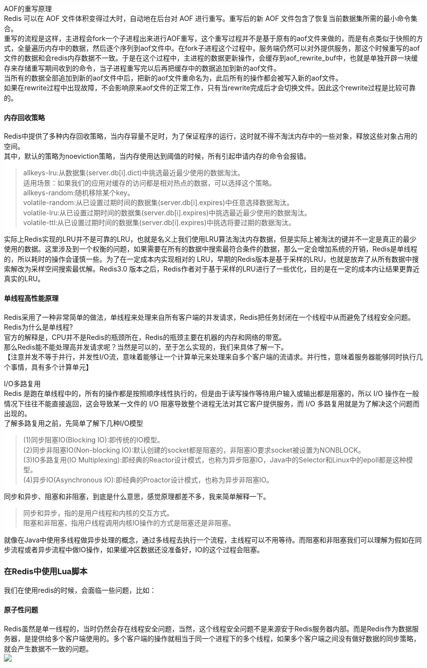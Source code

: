 AOF的重写原理   
Redis 可以在 AOF 文件体积变得过大时，自动地在后台对 AOF 进行重写。重写后的新 AOF 文件包含了恢复当前数据集所需的最小命令集合。    
重写的流程是这样，主进程会fork一个子进程出来进行AOF重写，这个重写过程并不是基于原有的aof文件来做的，而是有点类似于快照的方式，全量遍历内存中的数据，然后逐个序列到aof文件中。在fork子进程这个过程中，服务端仍然可以对外提供服务，那这个时候重写的aof文件的数据和会redis内存数据不一致。于是在这个过程中，主进程的数据更新操作，会缓存到aof_rewrite_buf中，也就是单独开辟一块缓存来存储重写期间收到的命令，当子进程重写完以后再把缓存中的数据追加到新的aof文件。  
当所有的数据全部追加到新的aof文件中后，把新的aof文件重命名为，此后所有的操作都会被写入新的aof文件。  
如果在rewrite过程中出现故障，不会影响原来aof文件的正常工作，只有当rewrite完成后才会切换文件。因此这个rewrite过程是比较可靠的。
  
#### 内存回收策略  
Redis中提供了多种内存回收策略，当内存容量不足时，为了保证程序的运行，这时就不得不淘汰内存中的一些对象，释放这些对象占用的空间。  
其中，默认的策略为noeviction策略，当内存使用达到阈值的时候，所有引起申请内存的命令会报错。  
>allkeys-lru:从数据集(server.db[i].dict)中挑选最近最少使用的数据淘汰。  
适用场景：如果我们的应用对缓存的访问都是相对热点的数据，可以选择这个策略。  
allkeys-random:随机移除某个key。  
volatile-random:从已设置过期时间的数据集(server.db[i].expires)中任意选择数据淘汰。  
volatile-lru:从已设置过期时间的数据集(server.db[i].expires)中挑选最近最少使用的数据淘汰。  
volatile-ttl:从已设置过期时间的数据集(server.db[i].expires)中挑选将要过期的数据淘汰。  
  
实际上Redis实现的LRU并不是可靠的LRU，也就是名义上我们使用LRU算法淘汰内存数据，但是实际上被淘汰的键并不一定是真正的最少使用的数据。这里涉及到一个权衡的问题，如果需要在所有的数据中搜索最符合条件的数据，那么一定会增加系统的开销，Redis是单线程的，所以耗时的操作会谨慎一些。为了在一定成本内实现相对的 LRU，早期的Redis版本是基于采样的LRU，也就是放弃了从所有数据中搜索解改为采样空间搜索最优解。Redis3.0 版本之后，Redis作者对于基于采样的LRU进行了一些优化，目的是在一定的成本内让结果更靠近真实的LRU。  

#### 单线程高性能原理    
Redis采用了一种非常简单的做法，单线程来处理来自所有客户端的并发请求，Redis把任务封闭在一个线程中从而避免了线程安全问题。  
Redis为什么是单线程?  
官方的解释是，CPU并不是Redis的瓶颈所在，Redis的瓶颈主要在机器的内存和网络的带宽。  
那么Redis能不能处理高并发请求呢？当然是可以的，至于怎么实现的，我们来具体了解一下。  
【注意并发不等于并行，并发性I/O流，意味着能够让一个计算单元来处理来自多个客户端的流请求。并行性，意味着服务器能够同时执行几个事情，具有多个计算单元】  
  
I/O多路复用  
Redis 是跑在单线程中的，所有的操作都是按照顺序线性执行的，但是由于读写操作等待用户输入或输出都是阻塞的，所以 I/O 操作在一般情况下往往不能直接返回，这会导致某一文件的 I/O 阻塞导致整个进程无法对其它客户提供服务，而 I/O 多路复用就是为了解决这个问题而出现的。  
了解多路复用之前，先简单了解下几种I/O模型  
>(1)同步阻塞IO(Blocking IO):即传统的IO模型。  
(2)同步非阻塞IO(Non-blocking IO):默认创建的socket都是阻塞的，非阻塞IO要求socket被设置为NONBLOCK。  
(3)IO多路复用(IO Multiplexing):即经典的Reactor设计模式，也称为异步阻塞IO，Java中的Selector和Linux中的epoll都是这种模型。  
(4)异步IO(Asynchronous IO):即经典的Proactor设计模式，也称为异步非阻塞IO。  
  
同步和异步、阻塞和非阻塞，到底是什么意思，感觉原理都差不多，我来简单解释一下。  
>同步和异步，指的是用户线程和内核的交互方式。  
阻塞和非阻塞，指用户线程调用内核IO操作的方式是阻塞还是非阻塞。  
  
就像在Java中使用多线程做异步处理的概念，通过多线程去执行一个流程，主线程可以不用等待。而阻塞和非阻塞我们可以理解为假如在同步流程或者异步流程中做IO操作，如果缓冲区数据还没准备好，IO的这个过程会阻塞。  
  
### 在Redis中使用Lua脚本  
  
我们在使用redis的时候，会面临一些问题，比如：  
  
#### 原子性问题
Redis虽然是单一线程的，当时仍然会存在线程安全问题，当然，这个线程安全问题不是来源安于Redis服务器内部。而是Redis作为数据服务器，是提供给多个客户端使用的。多个客户端的操作就相当于同一个进程下的多个线程，如果多个客户端之间没有做好数据的同步策略，就会产生数据不一致的问题。  
![](https://github.com/YufeizhangRay/image/blob/master/Redis/%E5%8E%9F%E5%AD%90%E6%80%A7%E9%97%AE%E9%A2%98.jpeg)  
  